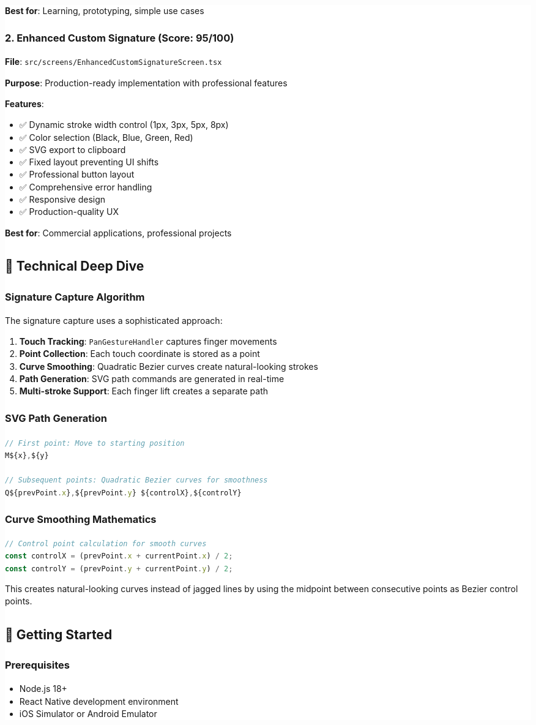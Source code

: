**Best for**: Learning, prototyping, simple use cases

### 2. Enhanced Custom Signature (Score: 95/100)
**File**: `src/screens/EnhancedCustomSignatureScreen.tsx`

**Purpose**: Production-ready implementation with professional features

**Features**:
- ✅ Dynamic stroke width control (1px, 3px, 5px, 8px)
- ✅ Color selection (Black, Blue, Green, Red)
- ✅ SVG export to clipboard
- ✅ Fixed layout preventing UI shifts
- ✅ Professional button layout
- ✅ Comprehensive error handling
- ✅ Responsive design
- ✅ Production-quality UX

**Best for**: Commercial applications, professional projects

## 🔧 Technical Deep Dive

### Signature Capture Algorithm

The signature capture uses a sophisticated approach:

1. **Touch Tracking**: `PanGestureHandler` captures finger movements
2. **Point Collection**: Each touch coordinate is stored as a point
3. **Curve Smoothing**: Quadratic Bezier curves create natural-looking strokes
4. **Path Generation**: SVG path commands are generated in real-time
5. **Multi-stroke Support**: Each finger lift creates a separate path

### SVG Path Generation
```typescript
// First point: Move to starting position
M${x},${y}

// Subsequent points: Quadratic Bezier curves for smoothness
Q${prevPoint.x},${prevPoint.y} ${controlX},${controlY}
```

### Curve Smoothing Mathematics
```typescript
// Control point calculation for smooth curves
const controlX = (prevPoint.x + currentPoint.x) / 2;
const controlY = (prevPoint.y + currentPoint.y) / 2;
```

This creates natural-looking curves instead of jagged lines by using the midpoint between consecutive points as Bezier control points.

## 🚀 Getting Started

### Prerequisites
- Node.js 18+
- React Native development environment
- iOS Simulator or Android Emulator

